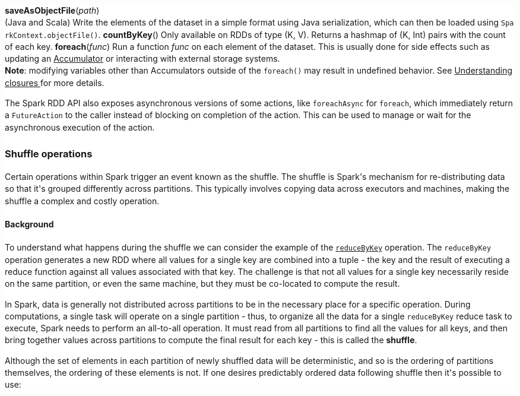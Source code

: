   <td> <b>saveAsObjectFile</b>(<i>path</i>) <br /> (Java and Scala) </td>
  <td> Write the elements of the dataset in a simple format using Java serialization, which can then be loaded using
    <code>SparkContext.objectFile()</code>. </td>
</tr>
<tr>
  <td> <b>countByKey</b>() <a name="CountByLink"></a> </td>
  <td> Only available on RDDs of type (K, V). Returns a hashmap of (K, Int) pairs with the count of each key. </td>
</tr>
<tr>
  <td> <b>foreach</b>(<i>func</i>) </td>
  <td> Run a function <i>func</i> on each element of the dataset. This is usually done for side effects such as updating an <a href="#accumulators">Accumulator</a> or interacting with external storage systems.
  <br /><b>Note</b>: modifying variables other than Accumulators outside of the <code>foreach()</code> may result in undefined behavior. See <a href="#understanding-closures-a-nameclosureslinka">Understanding closures </a> for more details.</td>
</tr>
</table>

The Spark RDD API also exposes asynchronous versions of some actions, like `foreachAsync` for `foreach`, which immediately return a `FutureAction` to the caller instead of blocking on completion of the action. This can be used to manage or wait for the asynchronous execution of the action.


### Shuffle operations

Certain operations within Spark trigger an event known as the shuffle. The shuffle is Spark's
mechanism for re-distributing data so that it's grouped differently across partitions. This typically
involves copying data across executors and machines, making the shuffle a complex and
costly operation.

#### Background

To understand what happens during the shuffle we can consider the example of the
[`reduceByKey`](#ReduceByLink) operation. The `reduceByKey` operation generates a new RDD where all
values for a single key are combined into a tuple - the key and the result of executing a reduce
function against all values associated with that key. The challenge is that not all values for a
single key necessarily reside on the same partition, or even the same machine, but they must be
co-located to compute the result.

In Spark, data is generally not distributed across partitions to be in the necessary place for a
specific operation. During computations, a single task will operate on a single partition - thus, to
organize all the data for a single `reduceByKey` reduce task to execute, Spark needs to perform an
all-to-all operation. It must read from all partitions to find all the values for all keys,
and then bring together values across partitions to compute the final result for each key -
this is called the **shuffle**.

Although the set of elements in each partition of newly shuffled data will be deterministic, and so
is the ordering of partitions themselves, the ordering of these elements is not. If one desires predictably
ordered data following shuffle then it's possible to use:
